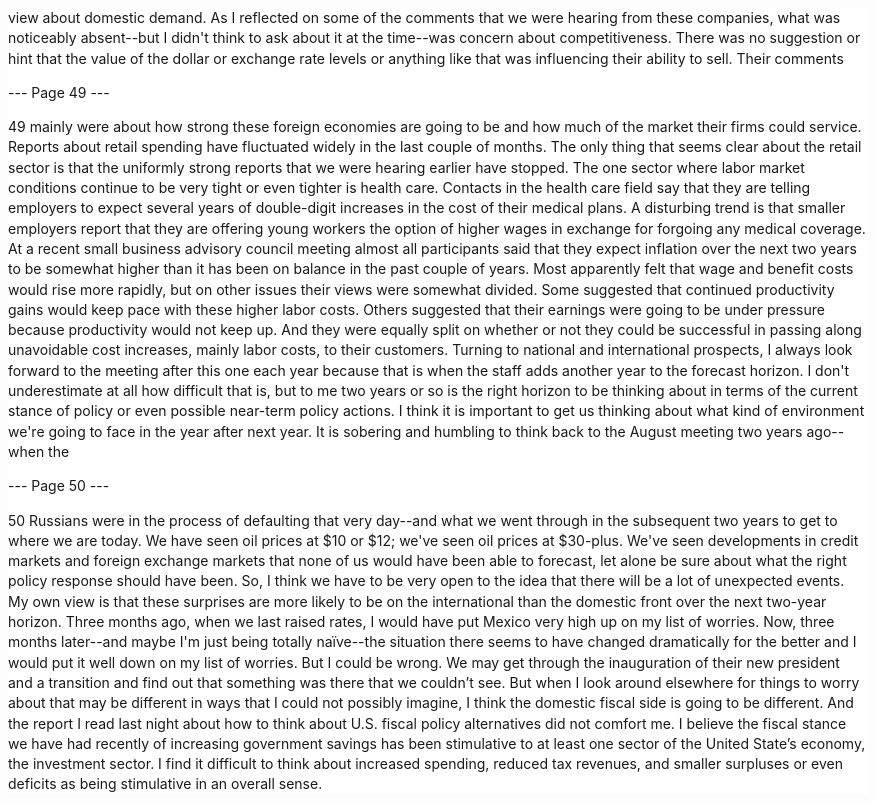 view about domestic demand. As I reflected on some of the comments that we were hearing from
these companies, what was noticeably absent--but I didn't think to ask about it at the time--was
concern about competitiveness. There was no suggestion or hint that the value of the dollar or
exchange rate levels or anything like that was influencing their ability to sell. Their comments

--- Page 49 ---

49
mainly were about how strong these foreign economies are going to be and how much of the market
their firms could service.
Reports about retail spending have fluctuated widely in the last couple of months. The
only thing that seems clear about the retail sector is that the uniformly strong reports that we were
hearing earlier have stopped. The one sector where labor market conditions continue to be very tight
or even tighter is health care. Contacts in the health care field say that they are telling employers to
expect several years of double-digit increases in the cost of their medical plans. A disturbing trend is
that smaller employers report that they are offering young workers the option of higher wages in
exchange for forgoing any medical coverage.
At a recent small business advisory council meeting almost all participants said that they
expect inflation over the next two years to be somewhat higher than it has been on balance in the
past couple of years. Most apparently felt that wage and benefit costs would rise more rapidly, but
on other issues their views were somewhat divided. Some suggested that continued productivity
gains would keep pace with these higher labor costs. Others suggested that their earnings were
going to be under pressure because productivity would not keep up. And they were equally split on
whether or not they could be successful in passing along unavoidable cost increases, mainly labor
costs, to their customers.
Turning to national and international prospects, I always look forward to the meeting after
this one each year because that is when the staff adds another year to the forecast horizon. I don't
underestimate at all how difficult that is, but to me two years or so is the right horizon to be thinking
about in terms of the current stance of policy or even possible near-term policy actions. I think it is
important to get us thinking about what kind of environment we're going to face in the year after
next year. It is sobering and humbling to think back to the August meeting two years ago--when the

--- Page 50 ---

50
Russians were in the process of defaulting that very day--and what we went through in the
subsequent two years to get to where we are today. We have seen oil prices at $10 or $12; we've
seen oil prices at $30-plus. We've seen developments in credit markets and foreign exchange
markets that none of us would have been able to forecast, let alone be sure about what the right
policy response should have been. So, I think we have to be very open to the idea that there will be a
lot of unexpected events. My own view is that these surprises are more likely to be on the
international than the domestic front over the next two-year horizon.
Three months ago, when we last raised rates, I would have put Mexico very high up on
my list of worries. Now, three months later--and maybe I'm just being totally naïve--the situation
there seems to have changed dramatically for the better and I would put it well down on my list of
worries. But I could be wrong. We may get through the inauguration of their new president and a
transition and find out that something was there that we couldn’t see. But when I look around
elsewhere for things to worry about that may be different in ways that I could not possibly imagine, I
think the domestic fiscal side is going to be different. And the report I read last night about how to
think about U.S. fiscal policy alternatives did not comfort me. I believe the fiscal stance we have
had recently of increasing government savings has been stimulative to at least one sector of the
United State’s economy, the investment sector. I find it difficult to think about increased spending,
reduced tax revenues, and smaller surpluses or even deficits as being stimulative in an overall sense.